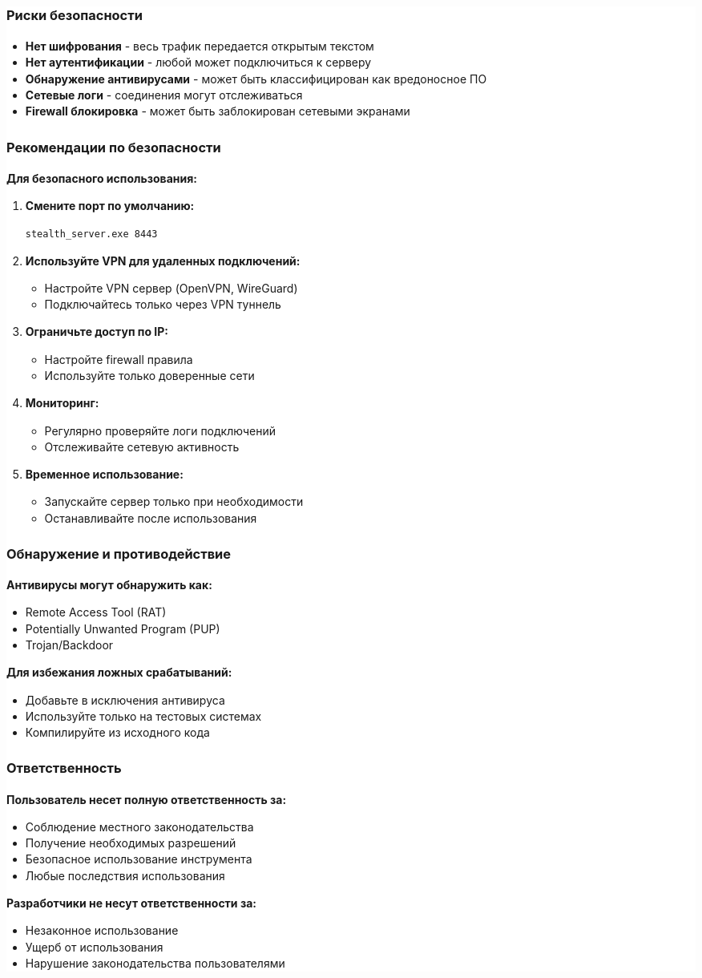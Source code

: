 ### Риски безопасности
- **Нет шифрования** - весь трафик передается открытым текстом
- **Нет аутентификации** - любой может подключиться к серверу
- **Обнаружение антивирусами** - может быть классифицирован как вредоносное ПО
- **Сетевые логи** - соединения могут отслеживаться
- **Firewall блокировка** - может быть заблокирован сетевыми экранами

### Рекомендации по безопасности

**Для безопасного использования:**
1. **Смените порт по умолчанию:**
   ```cmd
   stealth_server.exe 8443
   ```

2. **Используйте VPN для удаленных подключений:**
   - Настройте VPN сервер (OpenVPN, WireGuard)
   - Подключайтесь только через VPN туннель

3. **Ограничьте доступ по IP:**
   - Настройте firewall правила
   - Используйте только доверенные сети

4. **Мониторинг:**
   - Регулярно проверяйте логи подключений
   - Отслеживайте сетевую активность

5. **Временное использование:**
   - Запускайте сервер только при необходимости
   - Останавливайте после использования

### Обнаружение и противодействие

**Антивирусы могут обнаружить как:**
- Remote Access Tool (RAT)
- Potentially Unwanted Program (PUP)
- Trojan/Backdoor

**Для избежания ложных срабатываний:**
- Добавьте в исключения антивируса
- Используйте только на тестовых системах
- Компилируйте из исходного кода

### Ответственность

**Пользователь несет полную ответственность за:**
- Соблюдение местного законодательства
- Получение необходимых разрешений
- Безопасное использование инструмента
- Любые последствия использования

**Разработчики не несут ответственности за:**
- Незаконное использование
- Ущерб от использования
- Нарушение законодательства пользователями
